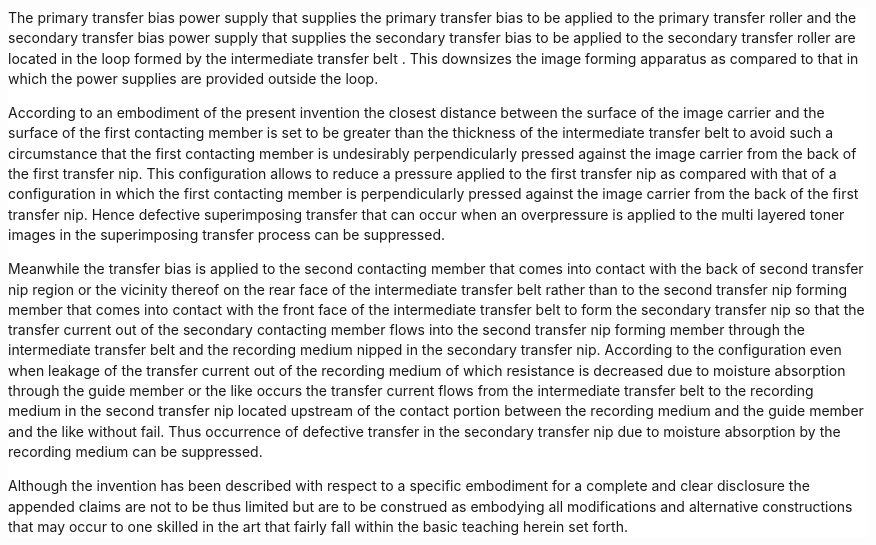 The primary transfer bias power supply that supplies the primary transfer bias to be applied to the primary transfer roller and the secondary transfer bias power supply that supplies the secondary transfer bias to be applied to the secondary transfer roller are located in the loop formed by the intermediate transfer belt . This downsizes the image forming apparatus as compared to that in which the power supplies are provided outside the loop.

According to an embodiment of the present invention the closest distance between the surface of the image carrier and the surface of the first contacting member is set to be greater than the thickness of the intermediate transfer belt to avoid such a circumstance that the first contacting member is undesirably perpendicularly pressed against the image carrier from the back of the first transfer nip. This configuration allows to reduce a pressure applied to the first transfer nip as compared with that of a configuration in which the first contacting member is perpendicularly pressed against the image carrier from the back of the first transfer nip. Hence defective superimposing transfer that can occur when an overpressure is applied to the multi layered toner images in the superimposing transfer process can be suppressed.

Meanwhile the transfer bias is applied to the second contacting member that comes into contact with the back of second transfer nip region or the vicinity thereof on the rear face of the intermediate transfer belt rather than to the second transfer nip forming member that comes into contact with the front face of the intermediate transfer belt to form the secondary transfer nip so that the transfer current out of the secondary contacting member flows into the second transfer nip forming member through the intermediate transfer belt and the recording medium nipped in the secondary transfer nip. According to the configuration even when leakage of the transfer current out of the recording medium of which resistance is decreased due to moisture absorption through the guide member or the like occurs the transfer current flows from the intermediate transfer belt to the recording medium in the second transfer nip located upstream of the contact portion between the recording medium and the guide member and the like without fail. Thus occurrence of defective transfer in the secondary transfer nip due to moisture absorption by the recording medium can be suppressed.

Although the invention has been described with respect to a specific embodiment for a complete and clear disclosure the appended claims are not to be thus limited but are to be construed as embodying all modifications and alternative constructions that may occur to one skilled in the art that fairly fall within the basic teaching herein set forth.

